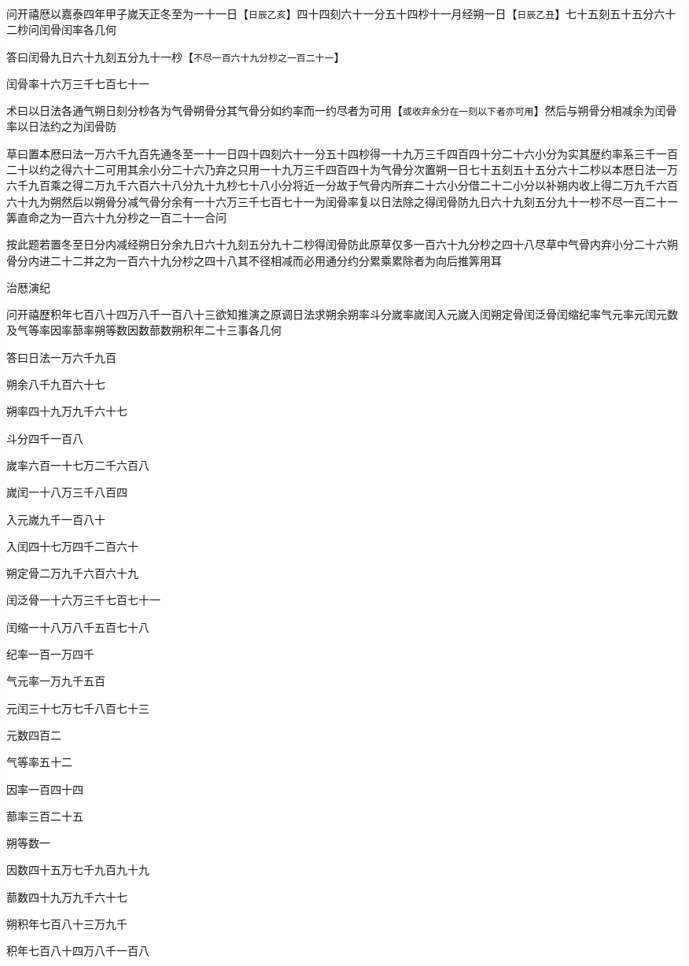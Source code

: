 问开禧厯以嘉泰四年甲子嵗天正冬至为一十一日【`日辰乙亥`】四十四刻六十一分五十四杪十一月经朔一日【`日辰乙丑`】七十五刻五十五分六十二杪问闰骨闰率各几何  

答曰闰骨九日六十九刻五分九十一杪【`不尽一百六十九分杪之一百二十一`】  

闰骨率十六万三千七百七十一  

术曰以日法各通气朔日刻分杪各为气骨朔骨分其气骨分如约率而一约尽者为可用【`或收弃余分在一刻以下者亦可用`】然后与朔骨分相减余为闰骨率以日法约之为闰骨防  

草曰置本厯曰法一万六千九百先通冬至一十一日四十四刻六十一分五十四杪得一十九万三千四百四十分二十六小分为实其歴约率系三千一百二十以约之得六十二可用其余小分二十六乃弃之只用一十九万三千四百四十为气骨分次置朔一日七十五刻五十五分六十二杪以本厯日法一万六千九百乘之得二万九千六百六十八分九十九杪七十八小分将近一分故于气骨内所弃二十六小分借二十二小分以补朔内收上得二万九千六百六十九为朔然后以朔骨分减气骨分余有一十六万三千七百七十一为闰骨率复以日法除之得闰骨防九日六十九刻五分九十一杪不尽一百二十一筭直命之为一百六十九分杪之一百二十一合问  

按此题若置冬至日分内减经朔日分余九日六十九刻五分九十二杪得闰骨防此原草仅多一百六十九分杪之四十八尽草中气骨内弃小分二十六朔骨分内进二十二并之为一百六十九分杪之四十八其不径相减而必用通分约分累乘累除者为向后推筭用耳  

治厯演纪  

问开禧歴积年七百八十四万八千一百八十三欲知推演之原调日法求朔余朔率斗分嵗率嵗闰入元嵗入闰朔定骨闰泛骨闰缩纪率气元率元闰元数及气等率因率蔀率朔等数因数蔀数朔积年二十三事各几何  

答曰日法一万六千九百  

朔余八千九百六十七  

朔率四十九万九千六十七  

斗分四千一百八  

嵗率六百一十七万二千六百八  

嵗闰一十八万三千八百四  

入元嵗九千一百八十  

入闰四十七万四千二百六十  

朔定骨二万九千六百六十九  

闰泛骨一十六万三千七百七十一  

闰缩一十八万八千五百七十八  

纪率一百一万四千  

气元率一万九千五百  

元闰三十七万七千八百七十三  

元数四百二  

气等率五十二  

因率一百四十四  

蔀率三百二十五  

朔等数一  

因数四十五万七千九百九十九  

蔀数四十九万九千六十七  

朔积年七百八十三万九千  

积年七百八十四万八千一百八  
